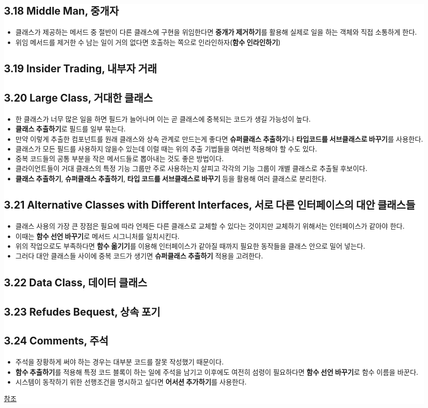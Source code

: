 ## 3.18 Middle Man, 중개자
- 클래스가 제공하는 메서드 중 절반이 다른 클래스에 구현을 위임한다면 **중개가 제거하기**를 활용해 실제로 일을 하는 객체와 직접 소통하게 한다.
- 위임 메서드를 제거한 수 남는 일이 거의 없다면 호출하는 쪽으로 인라인하자(**함수 인라인하기**)

## 3.19 Insider Trading, 내부자 거래

## 3.20 Large Class, 거대한 클래스
- 한 클래스가 너무 많은 일을 하면 필드가 늘어나며 이는 곧 클래스에 중복되는 코드가 생길 가능성이 높다.
- **클래스 추출하기**로 필드를 일부 묶는다.
- 만약 이렇게 추출한 컴포넌트를 원래 클래스와 상속 관계로 만드는게 좋다면 **슈퍼클래스 추출하기**나 **타입코드를 서브클래스로 바꾸기**를 사용한다.
- 클래스가 모든 필드를 사용하지 않을수 있는데 이럴 때는 위의 추출 기법들을 여러번 적용해야 할 수도 있다.
- 중복 코드들의 공통 부분을 작은 메서드들로 뽑아내는 것도 좋은 방법이다.
- 클라이언트들이 거대 클래스의 특정 기능 그룹만 주로 사용하는지 살피고 각각의 기능 그룹이 개별 클래스로 추출될 후보이다.
- **클래스 추출하기**, **슈퍼클래스 추출하기**, **타입 코드를 서브클래스로 바꾸기** 등을 활용해 여러 클래스로 분리한다.

## 3.21 Alternative Classes with Different Interfaces, 서로 다른 인터페이스의 대안 클래스들
- 클래스 사용의 가장 큰 장점은 필요에 따라 언제든 다른 클래스로 교체할 수 있다는 것이지만 교체하기 위해서는 인터페이스가 같아야 한다.
- 이때는 **함수 선언 바꾸기**로 메서드 시그니처를 일치시킨다.
- 위의 작업으로도 부족하다면 **함수 옮기기**를 이용해 인터페이스가 같아질 때까지 필요한 동작들을 클래스 안으로 밀어 넣는다.
- 그러다 대안 클래스들 사이에 중복 코드가 생기면 **슈퍼클래스 추출하기** 적용을 고려한다.

## 3.22 Data Class, 데이터 클래스

## 3.23 Refudes Bequest, 상속 포기

## 3.24 Comments, 주석
- 주석을 장황하게 써야 하는 경우는 대부분 코드를 잘못 작성했기 때문이다.
- **함수 추출하기**를 적용해 특정 코드 블록이 하는 일에 주석을 남기고 이후에도 여전히 섬령이 필요하다면 **함수 선언 바꾸기**로 함수 이름을 바꾼다.
- 시스템이 동작하기 위한 선행조건을 명시하고 싶다면 **어서션 추가하기**를 사용한다.

[참조](https://raw.githubusercontent.com/irerin07/refactoring/master/readme/3.md)